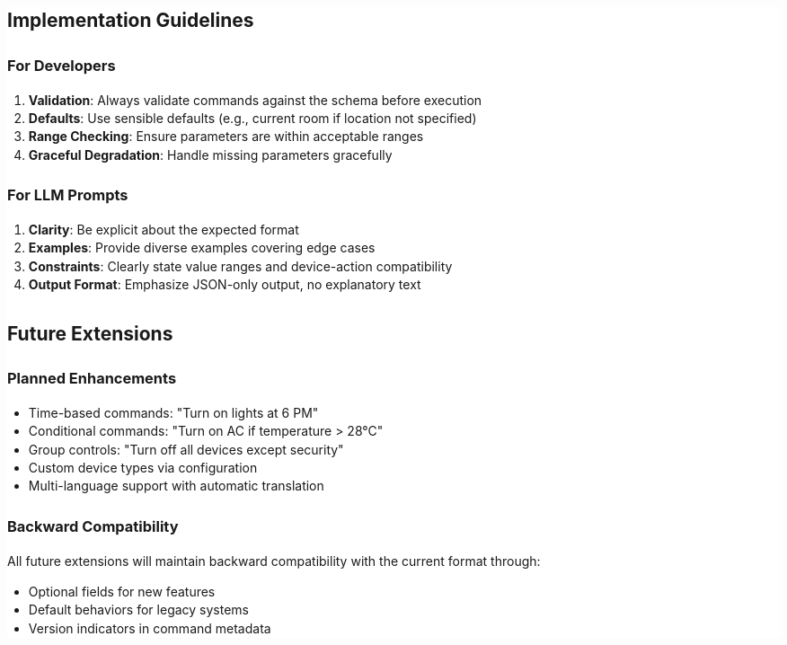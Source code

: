 ## Implementation Guidelines

### For Developers

1. **Validation**: Always validate commands against the schema before execution
2. **Defaults**: Use sensible defaults (e.g., current room if location not specified)
3. **Range Checking**: Ensure parameters are within acceptable ranges
4. **Graceful Degradation**: Handle missing parameters gracefully

### For LLM Prompts

1. **Clarity**: Be explicit about the expected format
2. **Examples**: Provide diverse examples covering edge cases
3. **Constraints**: Clearly state value ranges and device-action compatibility
4. **Output Format**: Emphasize JSON-only output, no explanatory text

## Future Extensions

### Planned Enhancements
- Time-based commands: "Turn on lights at 6 PM"
- Conditional commands: "Turn on AC if temperature > 28°C"
- Group controls: "Turn off all devices except security"
- Custom device types via configuration
- Multi-language support with automatic translation

### Backward Compatibility
All future extensions will maintain backward compatibility with the current format through:
- Optional fields for new features
- Default behaviors for legacy systems
- Version indicators in command metadata
